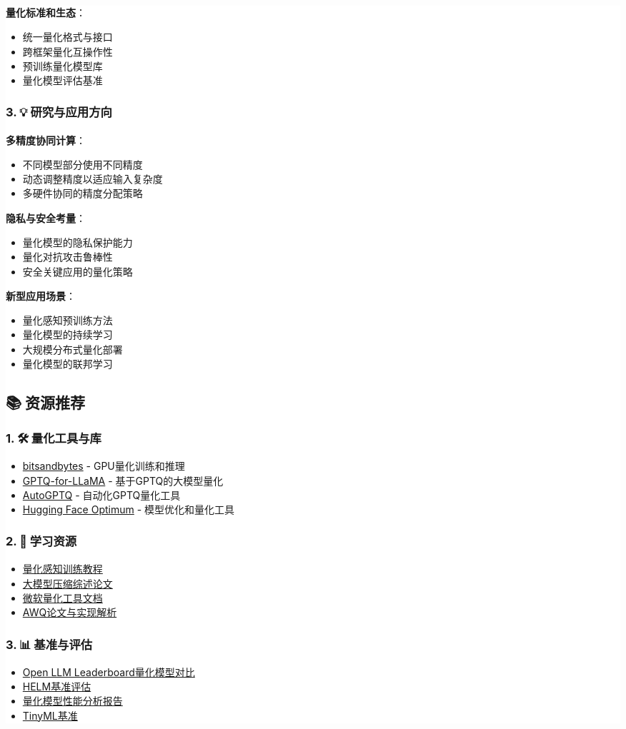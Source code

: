 **量化标准和生态**：
- 统一量化格式与接口
- 跨框架量化互操作性
- 预训练量化模型库
- 量化模型评估基准

### 3. 💡 研究与应用方向

**多精度协同计算**：
- 不同模型部分使用不同精度
- 动态调整精度以适应输入复杂度
- 多硬件协同的精度分配策略

**隐私与安全考量**：
- 量化模型的隐私保护能力
- 量化对抗攻击鲁棒性
- 安全关键应用的量化策略

**新型应用场景**：
- 量化感知预训练方法
- 量化模型的持续学习
- 大规模分布式量化部署
- 量化模型的联邦学习

## 📚 资源推荐

### 1. 🛠️ 量化工具与库

- [bitsandbytes](https://github.com/TimDettmers/bitsandbytes) - GPU量化训练和推理
- [GPTQ-for-LLaMA](https://github.com/qwopqwop200/GPTQ-for-LLaMa) - 基于GPTQ的大模型量化
- [AutoGPTQ](https://github.com/PanQiWei/AutoGPTQ) - 自动化GPTQ量化工具
- [Hugging Face Optimum](https://github.com/huggingface/optimum) - 模型优化和量化工具

### 2. 📑 学习资源

- [量化感知训练教程](https://pytorch.org/tutorials/advanced/static_quantization_tutorial.html)
- [大模型压缩综述论文](https://arxiv.org/abs/2303.06469)
- [微软量化工具文档](https://huggingface.co/blog/4bit-transformers-bitsandbytes)
- [AWQ论文与实现解析](https://arxiv.org/abs/2306.00978)

### 3. 📊 基准与评估

- [Open LLM Leaderboard量化模型对比](https://huggingface.co/spaces/HuggingFaceH4/open_llm_leaderboard)
- [HELM基准评估](https://crfm.stanford.edu/helm/)
- [量化模型性能分析报告](https://github.com/IST-DASLab/gptq)
- [TinyML基准](https://github.com/mlcommons/tiny) 